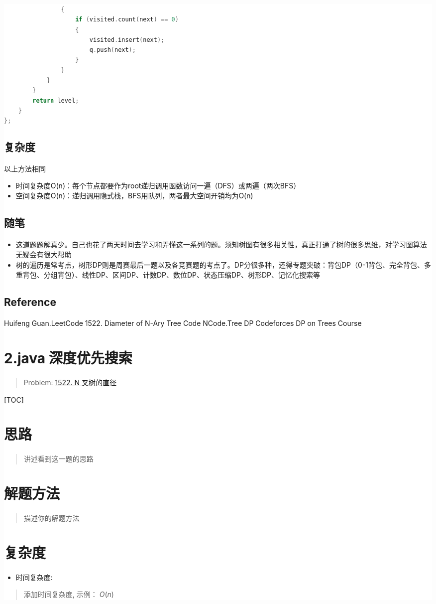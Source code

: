```C++ []
                {
                    if (visited.count(next) == 0)
                    {
                        visited.insert(next);
                        q.push(next);
                    }
                }
            }
        }
        return level;
    }
};
```



## 复杂度
以上方法相同
- 时间复杂度O(n)：每个节点都要作为root递归调用函数访问一遍（DFS）或两遍（两次BFS）
- 空间复杂度O(n)：递归调用隐式栈，BFS用队列，两者最大空间开销均为O(n)

## 随笔
- 这道题题解真少。自己也花了两天时间去学习和弄懂这一系列的题。须知树图有很多相关性，真正打通了树的很多思维，对学习图算法无疑会有很大帮助
- 树的遍历是常考点，树形DP则是周赛最后一题以及各竞赛题的考点了。DP分很多种，还得专题突破：背包DP（0-1背包、完全背包、多重背包、分组背包）、线性DP、区间DP、计数DP、数位DP、状态压缩DP、树形DP、记忆化搜索等

## Reference
Huifeng Guan.LeetCode 1522. Diameter of N-Ary Tree
Code NCode.Tree DP
Codeforces DP on Trees Course
# 2.java 深度优先搜索
> Problem: [1522. N 叉树的直径](https://leetcode.cn/problems/diameter-of-n-ary-tree/description/)

[TOC]

# 思路
> 讲述看到这一题的思路

# 解题方法
> 描述你的解题方法

# 复杂度
- 时间复杂度: 
> 添加时间复杂度, 示例： $O(n)$

